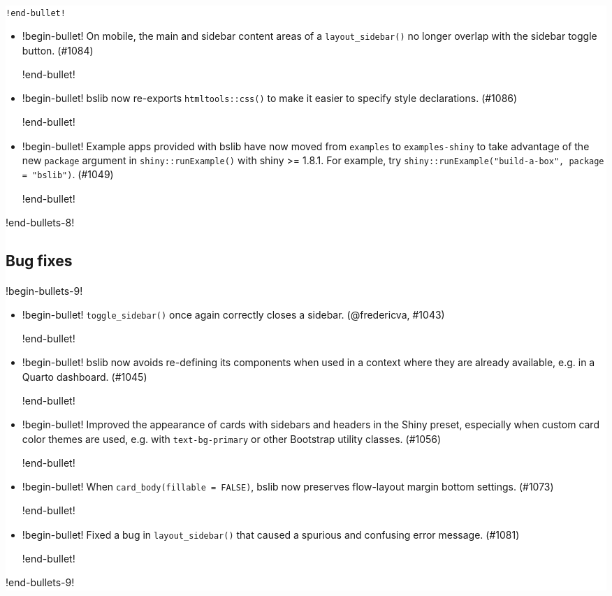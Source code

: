     !end-bullet!
-   !begin-bullet!
    On mobile, the main and sidebar content areas of a
    `layout_sidebar()` no longer overlap with the sidebar toggle button.
    (#1084)

    !end-bullet!
-   !begin-bullet!
    bslib now re-exports `htmltools::css()` to make it easier to specify
    style declarations. (#1086)

    !end-bullet!
-   !begin-bullet!
    Example apps provided with bslib have now moved from `examples` to
    `examples-shiny` to take advantage of the new `package` argument in
    `shiny::runExample()` with shiny \>= 1.8.1. For example, try
    `shiny::runExample("build-a-box", package = "bslib")`. (#1049)

    !end-bullet!

!end-bullets-8!

## Bug fixes

!begin-bullets-9!

-   !begin-bullet!
    `toggle_sidebar()` once again correctly closes a sidebar.
    (@fredericva, #1043)

    !end-bullet!
-   !begin-bullet!
    bslib now avoids re-defining its components when used in a context
    where they are already available, e.g. in a Quarto dashboard.
    (#1045)

    !end-bullet!
-   !begin-bullet!
    Improved the appearance of cards with sidebars and headers in the
    Shiny preset, especially when custom card color themes are used,
    e.g. with `text-bg-primary` or other Bootstrap utility classes.
    (#1056)

    !end-bullet!
-   !begin-bullet!
    When `card_body(fillable = FALSE)`, bslib now preserves flow-layout
    margin bottom settings. (#1073)

    !end-bullet!
-   !begin-bullet!
    Fixed a bug in `layout_sidebar()` that caused a spurious and
    confusing error message. (#1081)

    !end-bullet!

!end-bullets-9!
